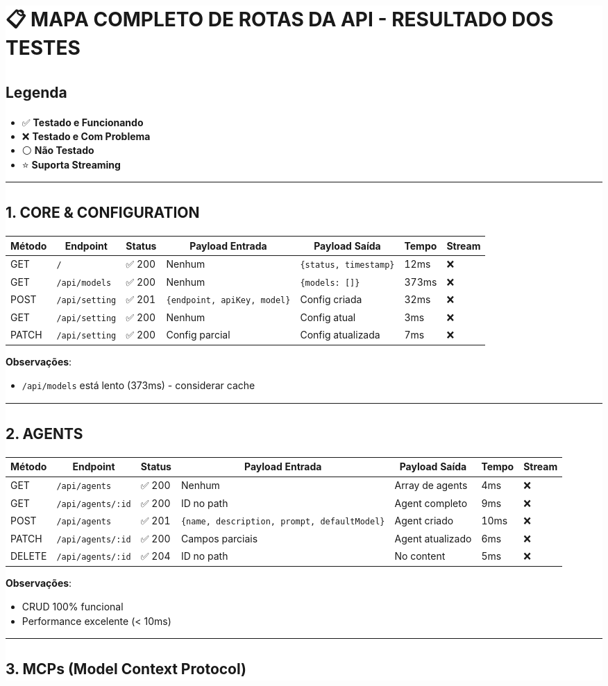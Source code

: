 # 📋 MAPA COMPLETO DE ROTAS DA API - RESULTADO DOS TESTES

## Legenda
- ✅ **Testado e Funcionando**
- ❌ **Testado e Com Problema**
- ⚪ **Não Testado**
- ⭐ **Suporta Streaming**

---

## 1. CORE & CONFIGURATION

| Método | Endpoint | Status | Payload Entrada | Payload Saída | Tempo | Stream |
|--------|----------|--------|-----------------|---------------|-------|--------|
| GET | `/` | ✅ 200 | Nenhum | `{status, timestamp}` | 12ms | ❌ |
| GET | `/api/models` | ✅ 200 | Nenhum | `{models: []}` | 373ms | ❌ |
| POST | `/api/setting` | ✅ 201 | `{endpoint, apiKey, model}` | Config criada | 32ms | ❌ |
| GET | `/api/setting` | ✅ 200 | Nenhum | Config atual | 3ms | ❌ |
| PATCH | `/api/setting` | ✅ 200 | Config parcial | Config atualizada | 7ms | ❌ |

**Observações**:
- `/api/models` está lento (373ms) - considerar cache

---

## 2. AGENTS

| Método | Endpoint | Status | Payload Entrada | Payload Saída | Tempo | Stream |
|--------|----------|--------|-----------------|---------------|-------|--------|
| GET | `/api/agents` | ✅ 200 | Nenhum | Array de agents | 4ms | ❌ |
| GET | `/api/agents/:id` | ✅ 200 | ID no path | Agent completo | 9ms | ❌ |
| POST | `/api/agents` | ✅ 201 | `{name, description, prompt, defaultModel}` | Agent criado | 10ms | ❌ |
| PATCH | `/api/agents/:id` | ✅ 200 | Campos parciais | Agent atualizado | 6ms | ❌ |
| DELETE | `/api/agents/:id` | ✅ 204 | ID no path | No content | 5ms | ❌ |

**Observações**:
- CRUD 100% funcional
- Performance excelente (< 10ms)

---

## 3. MCPs (Model Context Protocol)
